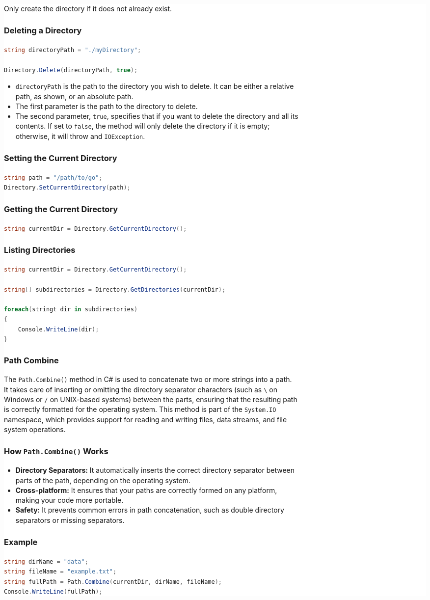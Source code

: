 ~~~ cs
~~~
Only create the directory if it does not already exist.
### Deleting a Directory
~~~ cs
string directoryPath = "./myDirectory";

Directory.Delete(directoryPath, true);
~~~
- `directoryPath` is the path to the directory you wish to delete. It can be either a relative  
path, as shown, or an absolute path.
- The first parameter is the path to the directory to delete.
- The second parameter, `true`, specifies that if you want to delete the directory and all its  
contents. If set to `false`, the method will only delete the directory if it is empty;  
otherwise, it will throw and `IOException`.
### Setting the Current Directory
~~~ cs
string path = "/path/to/go";
Directory.SetCurrentDirectory(path);
~~~
### Getting the Current Directory
~~~ cs
string currentDir = Directory.GetCurrentDirectory();
~~~
### Listing Directories
~~~ cs
string currentDir = Directory.GetCurrentDirectory();

string[] subdirectories = Directory.GetDirectories(currentDir);

foreach(stringt dir in subdirectories)
{
    Console.WriteLine(dir);
}
~~~
### Path Combine
The `Path.Combine()` method in C# is used to concatenate two or more strings into a path.  
It takes care of inserting or omitting the directory separator characters (such as `\` on  
Windows or `/` on UNIX-based systems) between the parts, ensuring that the resulting path  
is correctly formatted for the operating system. This method is part of the `System.IO`  
namespace, which provides support for reading and writing files, data streams, and file  
system operations.
### **How `Path.Combine()` Works**
- **Directory Separators:** It automatically inserts the correct directory separator between  
parts of the path, depending on the operating system.
- **Cross-platform:** It ensures that your paths are correctly formed on any platform,  
making your code more portable.
- **Safety:** It prevents common errors in path concatenation, such as double directory  
separators or missing separators.
### Example
~~~ cs
string dirName = "data";
string fileName = "example.txt";
string fullPath = Path.Combine(currentDir, dirName, fileName);
Console.WriteLine(fullPath);
